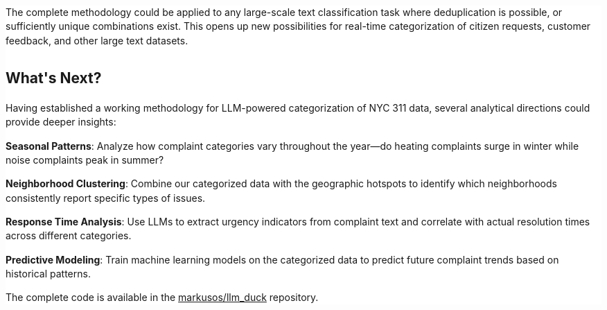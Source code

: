 The complete methodology could be applied to any large-scale text classification task where deduplication is possible, or sufficiently unique combinations exist. This opens up new possibilities for real-time categorization of citizen requests, customer feedback, and other large text datasets.

## What's Next?

Having established a working methodology for LLM-powered categorization of NYC 311 data, several analytical directions could provide deeper insights:

**Seasonal Patterns**: Analyze how complaint categories vary throughout the year—do heating complaints surge in winter while noise complaints peak in summer?

**Neighborhood Clustering**: Combine our categorized data with the geographic hotspots to identify which neighborhoods consistently report specific types of issues.

**Response Time Analysis**: Use LLMs to extract urgency indicators from complaint text and correlate with actual resolution times across different categories.

**Predictive Modeling**: Train machine learning models on the categorized data to predict future complaint trends based on historical patterns.

The complete code is available in the [markusos/llm_duck](https://github.com/markusos/llm_duck) repository.

